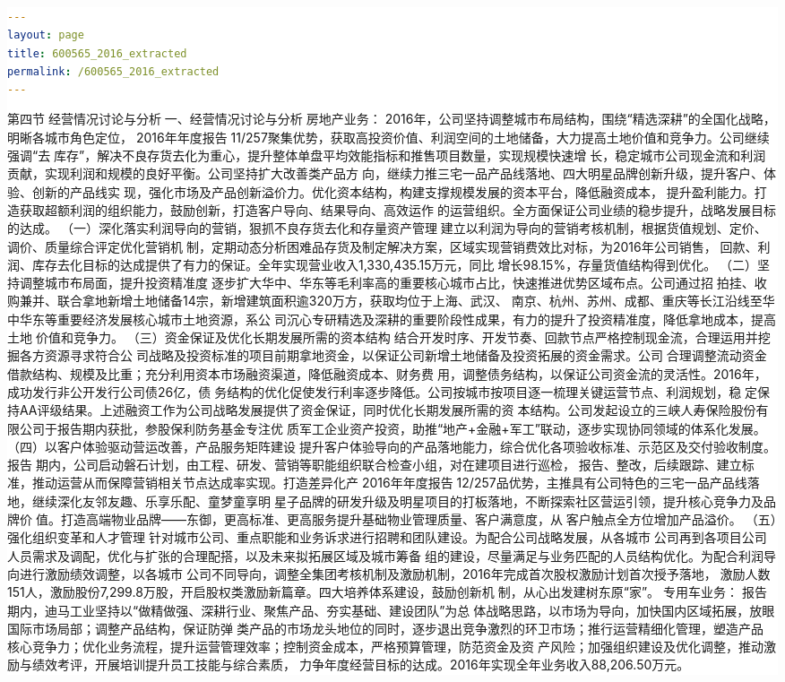 ```yaml
---
layout: page
title: 600565_2016_extracted
permalink: /600565_2016_extracted
---
```


第四节
经营情况讨论与分析
一、经营情况讨论与分析
房地产业务：
2016年，公司坚持调整城市布局结构，围绕“精选深耕”的全国化战略，明晰各城市角色定位，
2016年年度报告
11/257聚集优势，获取高投资价值、利润空间的土地储备，大力提高土地价值和竞争力。公司继续强调“去
库存”，解决不良存货去化为重心，提升整体单盘平均效能指标和推售项目数量，实现规模快速增
长，稳定城市公司现金流和利润贡献，实现利润和规模的良好平衡。公司坚持扩大改善类产品方
向，继续力推三宅一品产品线落地、四大明星品牌创新升级，提升客户、体验、创新的产品线实
现，强化市场及产品创新溢价力。优化资本结构，构建支撑规模发展的资本平台，降低融资成本，
提升盈利能力。打造获取超额利润的组织能力，鼓励创新，打造客户导向、结果导向、高效运作
的运营组织。全方面保证公司业绩的稳步提升，战略发展目标的达成。
（一）深化落实利润导向的营销，狠抓不良存货去化和存量资产管理
建立以利润为导向的营销考核机制，根据货值规划、定价、调价、质量综合评定优化营销机
制，定期动态分析困难品存货及制定解决方案，区域实现营销费效比对标，为2016年公司销售，
回款、利润、库存去化目标的达成提供了有力的保证。全年实现营业收入1,330,435.15万元，同比
增长98.15%，存量货值结构得到优化。
（二）坚持调整城市布局面，提升投资精准度
逐步扩大华中、华东等毛利率高的重要核心城市占比，快速推进优势区域布点。公司通过招
拍挂、收购兼并、联合拿地新增土地储备14宗，新增建筑面积逾320万方，获取均位于上海、武汉、
南京、杭州、苏州、成都、重庆等长江沿线至华中华东等重要经济发展核心城市土地资源，系公
司沉心专研精选及深耕的重要阶段性成果，有力的提升了投资精准度，降低拿地成本，提高土地
价值和竞争力。
（三）资金保证及优化长期发展所需的资本结构
结合开发时序、开发节奏、回款节点严格控制现金流，合理运用并挖掘各方资源寻求符合公
司战略及投资标准的项目前期拿地资金，以保证公司新增土地储备及投资拓展的资金需求。公司
合理调整流动资金借款结构、规模及比重；充分利用资本市场融资渠道，降低融资成本、财务费
用，调整债务结构，以保证公司资金流的灵活性。2016年，成功发行非公开发行公司债26亿，债
务结构的优化促使发行利率逐步降低。公司按城市按项目逐一梳理关键运营节点、利润规划，稳
定保持AA评级结果。上述融资工作为公司战略发展提供了资金保证，同时优化长期发展所需的资
本结构。公司发起设立的三峡人寿保险股份有限公司于报告期内获批，参股保利防务基金专注优
质军工企业资产投资，助推“地产+金融+军工”联动，逐步实现协同领域的体系化发展。
（四）以客户体验驱动营运改善，产品服务矩阵建设
提升客户体验导向的产品落地能力，综合优化各项验收标准、示范区及交付验收制度。报告
期内，公司启动磐石计划，由工程、研发、营销等职能组织联合检查小组，对在建项目进行巡检，
报告、整改，后续跟踪、建立标准，推动运营从而保障营销相关节点达成率实现。打造差异化产
2016年年度报告
12/257品优势，主推具有公司特色的三宅一品产品线落地，继续深化友邻友趣、乐享乐配、童梦童享明
星子品牌的研发升级及明星项目的打板落地，不断探索社区营运引领，提升核心竞争力及品牌价
值。打造高端物业品牌——东御，更高标准、更高服务提升基础物业管理质量、客户满意度，从
客户触点全方位增加产品溢价。
（五）强化组织变革和人才管理
针对城市公司、重点职能和业务诉求进行招聘和团队建设。为配合公司战略发展，从各城市
公司再到各项目公司人员需求及调配，优化与扩张的合理配搭，以及未来拟拓展区域及城市筹备
组的建设，尽量满足与业务匹配的人员结构优化。为配合利润导向进行激励绩效调整，以各城市
公司不同导向，调整全集团考核机制及激励机制，2016年完成首次股权激励计划首次授予落地，
激励人数151人，激励股份7,299.8万股，开启股权类激励新篇章。四大培养体系建设，鼓励创新机
制，从心出发建树东原“家”。
专用车业务：
报告期内，迪马工业坚持以“做精做强、深耕行业、聚焦产品、夯实基础、建设团队”为总
体战略思路，以市场为导向，加快国内区域拓展，放眼国际市场局部；调整产品结构，保证防弹
类产品的市场龙头地位的同时，逐步退出竞争激烈的环卫市场；推行运营精细化管理，塑造产品
核心竞争力；优化业务流程，提升运营管理效率；控制资金成本，严格预算管理，防范资金及资
产风险；加强组织建设及优化调整，推动激励与绩效考评，开展培训提升员工技能与综合素质，
力争年度经营目标的达成。2016年实现全年业务收入88,206.50万元。